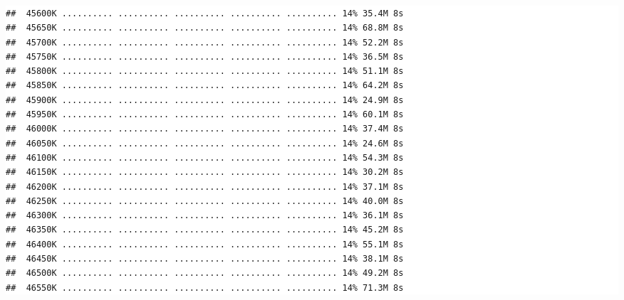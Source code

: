     ##  45600K .......... .......... .......... .......... .......... 14% 35.4M 8s
    ##  45650K .......... .......... .......... .......... .......... 14% 68.8M 8s
    ##  45700K .......... .......... .......... .......... .......... 14% 52.2M 8s
    ##  45750K .......... .......... .......... .......... .......... 14% 36.5M 8s
    ##  45800K .......... .......... .......... .......... .......... 14% 51.1M 8s
    ##  45850K .......... .......... .......... .......... .......... 14% 64.2M 8s
    ##  45900K .......... .......... .......... .......... .......... 14% 24.9M 8s
    ##  45950K .......... .......... .......... .......... .......... 14% 60.1M 8s
    ##  46000K .......... .......... .......... .......... .......... 14% 37.4M 8s
    ##  46050K .......... .......... .......... .......... .......... 14% 24.6M 8s
    ##  46100K .......... .......... .......... .......... .......... 14% 54.3M 8s
    ##  46150K .......... .......... .......... .......... .......... 14% 30.2M 8s
    ##  46200K .......... .......... .......... .......... .......... 14% 37.1M 8s
    ##  46250K .......... .......... .......... .......... .......... 14% 40.0M 8s
    ##  46300K .......... .......... .......... .......... .......... 14% 36.1M 8s
    ##  46350K .......... .......... .......... .......... .......... 14% 45.2M 8s
    ##  46400K .......... .......... .......... .......... .......... 14% 55.1M 8s
    ##  46450K .......... .......... .......... .......... .......... 14% 38.1M 8s
    ##  46500K .......... .......... .......... .......... .......... 14% 49.2M 8s
    ##  46550K .......... .......... .......... .......... .......... 14% 71.3M 8s